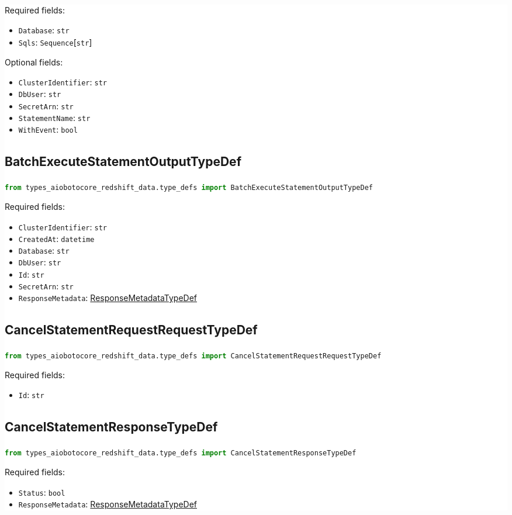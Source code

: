 Required fields:

- `Database`: `str`
- `Sqls`: `Sequence`\[`str`\]

Optional fields:

- `ClusterIdentifier`: `str`
- `DbUser`: `str`
- `SecretArn`: `str`
- `StatementName`: `str`
- `WithEvent`: `bool`

<a id="batchexecutestatementoutputtypedef"></a>

## BatchExecuteStatementOutputTypeDef

```python
from types_aiobotocore_redshift_data.type_defs import BatchExecuteStatementOutputTypeDef
```

Required fields:

- `ClusterIdentifier`: `str`
- `CreatedAt`: `datetime`
- `Database`: `str`
- `DbUser`: `str`
- `Id`: `str`
- `SecretArn`: `str`
- `ResponseMetadata`:
  [ResponseMetadataTypeDef](./type_defs.md#responsemetadatatypedef)

<a id="cancelstatementrequestrequesttypedef"></a>

## CancelStatementRequestRequestTypeDef

```python
from types_aiobotocore_redshift_data.type_defs import CancelStatementRequestRequestTypeDef
```

Required fields:

- `Id`: `str`

<a id="cancelstatementresponsetypedef"></a>

## CancelStatementResponseTypeDef

```python
from types_aiobotocore_redshift_data.type_defs import CancelStatementResponseTypeDef
```

Required fields:

- `Status`: `bool`
- `ResponseMetadata`:
  [ResponseMetadataTypeDef](./type_defs.md#responsemetadatatypedef)
